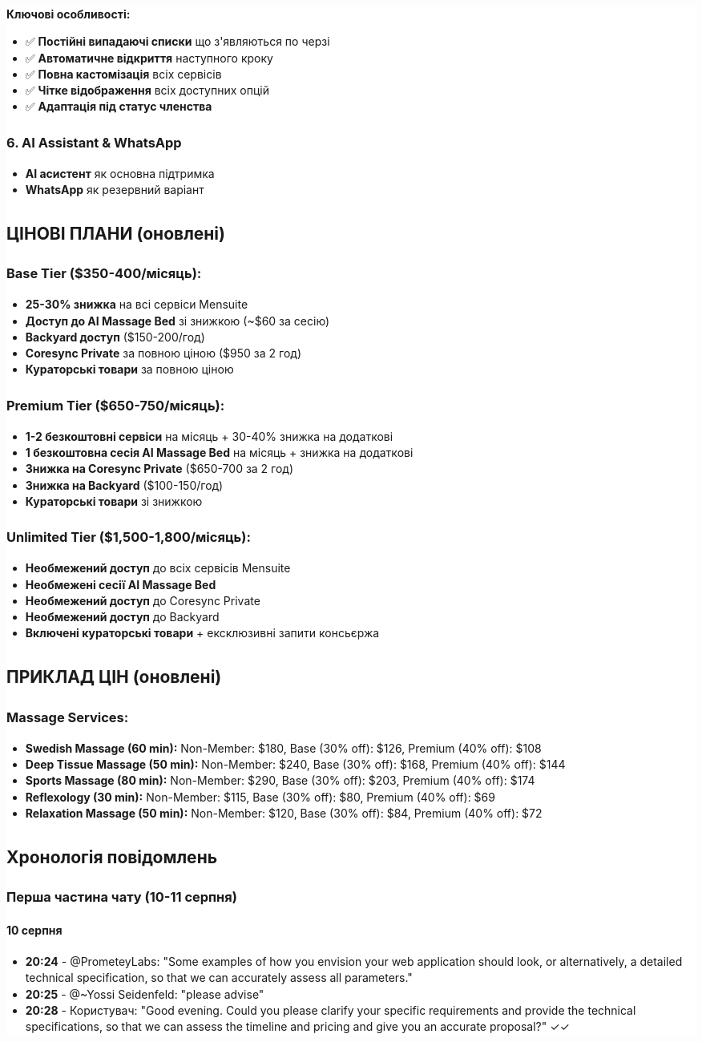 **Ключові особливості:**
- ✅ **Постійні випадаючі списки** що з'являються по черзі
- ✅ **Автоматичне відкриття** наступного кроку
- ✅ **Повна кастомізація** всіх сервісів
- ✅ **Чітке відображення** всіх доступних опцій
- ✅ **Адаптація під статус членства**

### 6. **AI Assistant & WhatsApp**
- **AI асистент** як основна підтримка
- **WhatsApp** як резервний варіант

## ЦІНОВІ ПЛАНИ (оновлені)

### **Base Tier ($350-400/місяць):**
- **25-30% знижка** на всі сервіси Mensuite
- **Доступ до AI Massage Bed** зі знижкою (~$60 за сесію)
- **Backyard доступ** ($150-200/год)
- **Coresync Private** за повною ціною ($950 за 2 год)
- **Кураторські товари** за повною ціною

### **Premium Tier ($650-750/місяць):**
- **1-2 безкоштовні сервіси** на місяць + 30-40% знижка на додаткові
- **1 безкоштовна сесія AI Massage Bed** на місяць + знижка на додаткові
- **Знижка на Coresync Private** ($650-700 за 2 год)
- **Знижка на Backyard** ($100-150/год)
- **Кураторські товари** зі знижкою

### **Unlimited Tier ($1,500-1,800/місяць):**
- **Необмежений доступ** до всіх сервісів Mensuite
- **Необмежені сесії AI Massage Bed**
- **Необмежений доступ** до Coresync Private
- **Необмежений доступ** до Backyard
- **Включені кураторські товари** + ексклюзивні запити консьєржа

## ПРИКЛАД ЦІН (оновлені)

### **Massage Services:**
- **Swedish Massage (60 min):** Non-Member: $180, Base (30% off): $126, Premium (40% off): $108
- **Deep Tissue Massage (50 min):** Non-Member: $240, Base (30% off): $168, Premium (40% off): $144
- **Sports Massage (80 min):** Non-Member: $290, Base (30% off): $203, Premium (40% off): $174
- **Reflexology (30 min):** Non-Member: $115, Base (30% off): $80, Premium (40% off): $69
- **Relaxation Massage (50 min):** Non-Member: $120, Base (30% off): $84, Premium (40% off): $72

## Хронологія повідомлень

### Перша частина чату (10-11 серпня)

#### 10 серпня
- **20:24** - @PrometeyLabs: "Some examples of how you envision your web application should look, or alternatively, a detailed technical specification, so that we can accurately assess all parameters."
- **20:25** - @~Yossi Seidenfeld: "please advise"
- **20:28** - Користувач: "Good evening. Could you please clarify your specific requirements and provide the technical specifications, so that we can assess the timeline and pricing and give you an accurate proposal?" ✓✓
